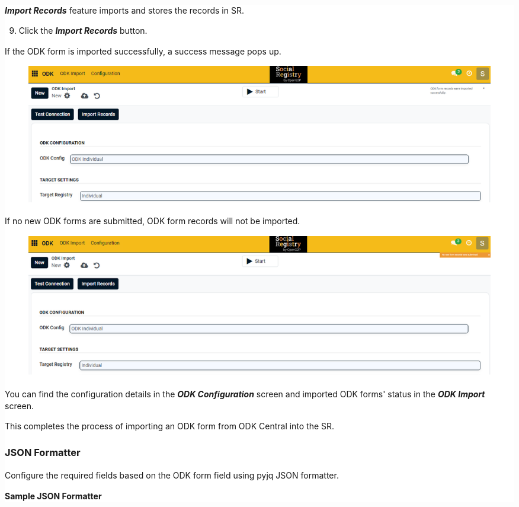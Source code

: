 _**Import Records**_ feature imports and stores the records in SR.

9. Click the _**Import Records**_ button.

If the ODK form is imported successfully, a success message pops up.

<figure><img src="../../../../../.gitbook/assets/import-record-success.png" alt=""><figcaption></figcaption></figure>

If no new ODK forms are submitted, ODK form records will not be imported.

<figure><img src="../../../../../.gitbook/assets/import-record-fail.png" alt=""><figcaption></figcaption></figure>

You can find the configuration details in the _**ODK Configuration**_ screen and imported ODK forms' status in the _**ODK Import**_ screen.

This completes the process of importing an ODK form from ODK Central into the SR.

### JSON Formatter

Configure the required fields based on the ODK form field using pyjq JSON formatter.&#x20;

**Sample JSON Formatter**
